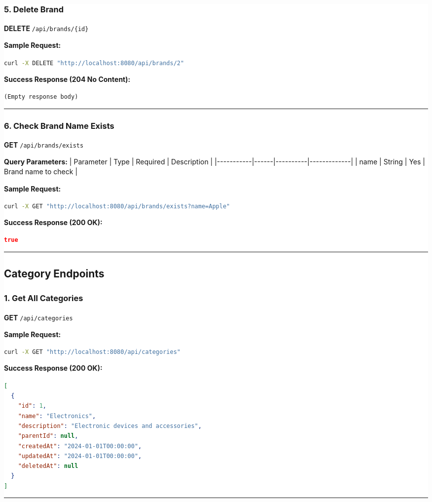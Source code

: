 
### 5. Delete Brand

**DELETE** `/api/brands/{id}`

**Sample Request:**
```bash
curl -X DELETE "http://localhost:8080/api/brands/2"
```

**Success Response (204 No Content):**
```
(Empty response body)
```

---

### 6. Check Brand Name Exists

**GET** `/api/brands/exists`

**Query Parameters:**
| Parameter | Type | Required | Description |
|-----------|------|----------|-------------|
| name | String | Yes | Brand name to check |

**Sample Request:**
```bash
curl -X GET "http://localhost:8080/api/brands/exists?name=Apple"
```

**Success Response (200 OK):**
```json
true
```

---

## Category Endpoints

### 1. Get All Categories

**GET** `/api/categories`

**Sample Request:**
```bash
curl -X GET "http://localhost:8080/api/categories"
```

**Success Response (200 OK):**
```json
[
  {
    "id": 1,
    "name": "Electronics",
    "description": "Electronic devices and accessories",
    "parentId": null,
    "createdAt": "2024-01-01T00:00:00",
    "updatedAt": "2024-01-01T00:00:00",
    "deletedAt": null
  }
]
```

---